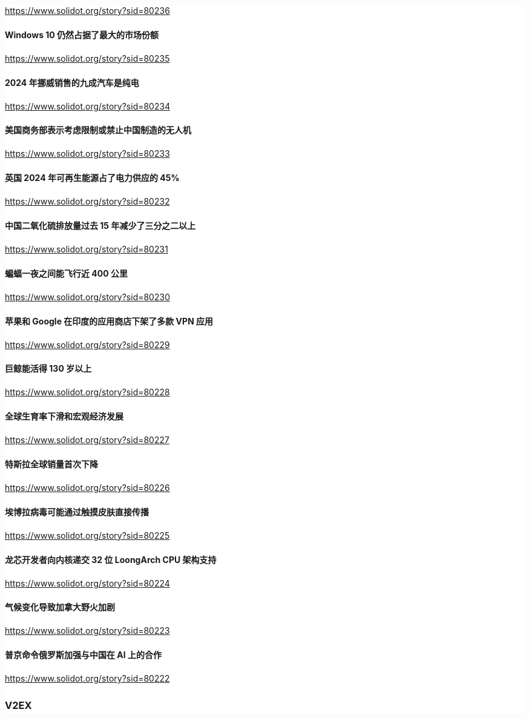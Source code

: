 <span style="color: blue!80!green"><https://www.solidot.org/story?sid=80236></span>

#### Windows 10 仍然占据了最大的市场份额

<span style="color: blue!80!green"><https://www.solidot.org/story?sid=80235></span>

#### 2024 年挪威销售的九成汽车是纯电

<span style="color: blue!80!green"><https://www.solidot.org/story?sid=80234></span>

#### 美国商务部表示考虑限制或禁止中国制造的无人机

<span style="color: blue!80!green"><https://www.solidot.org/story?sid=80233></span>

#### 英国 2024 年可再生能源占了电力供应的 45%

<span style="color: blue!80!green"><https://www.solidot.org/story?sid=80232></span>

#### 中国二氧化硫排放量过去 15 年减少了三分之二以上

<span style="color: blue!80!green"><https://www.solidot.org/story?sid=80231></span>

#### 蝙蝠一夜之间能飞行近 400 公里

<span style="color: blue!80!green"><https://www.solidot.org/story?sid=80230></span>

#### 苹果和 Google 在印度的应用商店下架了多款 VPN 应用

<span style="color: blue!80!green"><https://www.solidot.org/story?sid=80229></span>

#### 巨鲸能活得 130 岁以上

<span style="color: blue!80!green"><https://www.solidot.org/story?sid=80228></span>

#### 全球生育率下滑和宏观经济发展

<span style="color: blue!80!green"><https://www.solidot.org/story?sid=80227></span>

#### 特斯拉全球销量首次下降

<span style="color: blue!80!green"><https://www.solidot.org/story?sid=80226></span>

#### 埃博拉病毒可能通过触摸皮肤直接传播

<span style="color: blue!80!green"><https://www.solidot.org/story?sid=80225></span>

#### 龙芯开发者向内核递交 32 位 LoongArch CPU 架构支持

<span style="color: blue!80!green"><https://www.solidot.org/story?sid=80224></span>

#### 气候变化导致加拿大野火加剧

<span style="color: blue!80!green"><https://www.solidot.org/story?sid=80223></span>

#### 普京命令俄罗斯加强与中国在 AI 上的合作

<span style="color: blue!80!green"><https://www.solidot.org/story?sid=80222></span>

### V2EX
